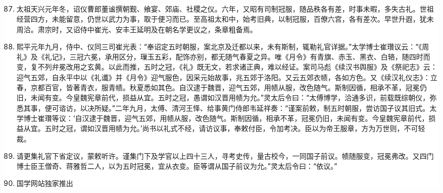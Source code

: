 87. <span id="志第十三_礼四之四-87"></span>
太祖天兴元年冬，诏仪曹郎董谧撰朝觐、飨宴、郊庙、社稷之仪。六年，又昭有司制冠服，随品秩各有差，时事未暇，多失古礼。世祖经营四方，未能留意，仍世以武力为事，取于便习而已。至高祖太和中，始考旧典，以制冠服，百僚六宫，各有差次。早世升遐，犹未周洽。肃宗时，又诏侍中崔光、安丰王延明及在朝名学更议之，条章粗备焉。

88. <span id="志第十三_礼四之四-88"></span>
熙平元年九月，侍中、仪同三司崔光表：“奉诏定五时朝服，案北京及迁都以来，未有斯制，辄勒礼官详据。”太学博士崔瓚议云：“《周礼》及《礼记》，三冠六冕，承用区分，璅玉五彩，配饰亦别，都无随气春夏之异。唯《月令》有青旗、赤玉、黑衣、白辂，随四时而变，复不列弁冕改用之玄黄。以此而推，五时之冠，《礼》既无文，若求诸正典，难以经证。案司马彪《续汉书舆服》及《祭祀志》云：迎气五郊，自永平中以《礼谶》并《月令》迎气服色，因采元始故事，兆五郊于洛阳。又云五郊衣帻，各如方色。又《续汉礼仪志》：立春，京都百官，皆著青衣，服青帻。秋夏悉如其色。自汉逮于魏晋，迎气五郊，用帻从服，改色随气。斯制因循，相承不革，冠冕仍旧，未闻有变。今皇魏宪章前代，损益从宜。五时之冠，愚谓如汉晋用帻为允。”灵太后令曰：“太傅博学，洽通多识，前载既综朝仪，弥悉其事，便可谘访，以决所疑。”二年九月，太傅、清河王怿、给事黄门侍郎韦延祥奏：“谨案前敕，制五时朝服，尝访国子议其旧式。太学博士崔瓚等议：‘自汉逮于魏晋，迎气五郊，用帻从服，改色随气。斯制因循，相承不革，冠冕仍旧，未闻有变。今皇魏宪章前代，损益从宜。五时之冠，谓如汉晋用帻为允。’尚书以礼式不经，请访议事，奉敕付臣，令加考决。臣以为帝王服章，方为万世则，不可轻裁。

89. <span id="志第十三_礼四之四-89"></span>
请更集礼官下省定议，蒙敕听许。谨集门下及学官以上四十三人，寻考史传，量古校今，一同国子前议。帻随服变，冠冕弗改。又四门博士臣王僧奇、蒋雅哲二人，以为五时冠冕，宜从衣变。臣等谓从国子前议为允。”灵太后令曰：“依议。”

90. <span id="志第十三_礼四之四-90"></span>
国学网站独家推出
